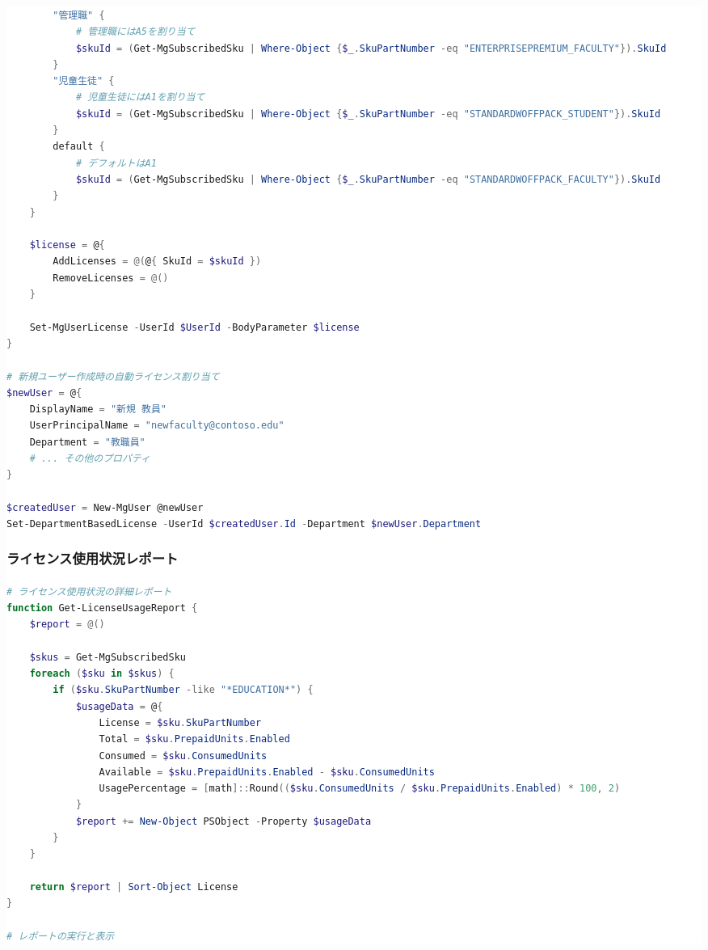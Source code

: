 ```powershell
        "管理職" {
            # 管理職にはA5を割り当て
            $skuId = (Get-MgSubscribedSku | Where-Object {$_.SkuPartNumber -eq "ENTERPRISEPREMIUM_FACULTY"}).SkuId
        }
        "児童生徒" {
            # 児童生徒にはA1を割り当て
            $skuId = (Get-MgSubscribedSku | Where-Object {$_.SkuPartNumber -eq "STANDARDWOFFPACK_STUDENT"}).SkuId
        }
        default {
            # デフォルトはA1
            $skuId = (Get-MgSubscribedSku | Where-Object {$_.SkuPartNumber -eq "STANDARDWOFFPACK_FACULTY"}).SkuId
        }
    }
    
    $license = @{
        AddLicenses = @(@{ SkuId = $skuId })
        RemoveLicenses = @()
    }
    
    Set-MgUserLicense -UserId $UserId -BodyParameter $license
}

# 新規ユーザー作成時の自動ライセンス割り当て
$newUser = @{
    DisplayName = "新規 教員"
    UserPrincipalName = "newfaculty@contoso.edu"
    Department = "教職員"
    # ... その他のプロパティ
}

$createdUser = New-MgUser @newUser
Set-DepartmentBasedLicense -UserId $createdUser.Id -Department $newUser.Department
```

### ライセンス使用状況レポート

```powershell
# ライセンス使用状況の詳細レポート
function Get-LicenseUsageReport {
    $report = @()
    
    $skus = Get-MgSubscribedSku
    foreach ($sku in $skus) {
        if ($sku.SkuPartNumber -like "*EDUCATION*") {
            $usageData = @{
                License = $sku.SkuPartNumber
                Total = $sku.PrepaidUnits.Enabled
                Consumed = $sku.ConsumedUnits
                Available = $sku.PrepaidUnits.Enabled - $sku.ConsumedUnits
                UsagePercentage = [math]::Round(($sku.ConsumedUnits / $sku.PrepaidUnits.Enabled) * 100, 2)
            }
            $report += New-Object PSObject -Property $usageData
        }
    }
    
    return $report | Sort-Object License
}

# レポートの実行と表示
```